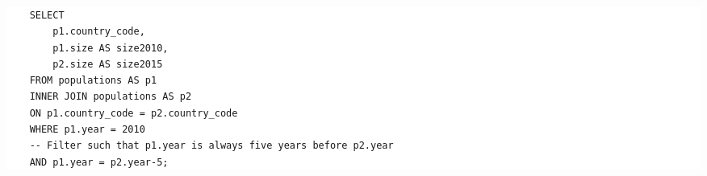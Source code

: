         SELECT 
            p1.country_code, 
            p1.size AS size2010, 
            p2.size AS size2015
        FROM populations AS p1
        INNER JOIN populations AS p2
        ON p1.country_code = p2.country_code
        WHERE p1.year = 2010
        -- Filter such that p1.year is always five years before p2.year
        AND p1.year = p2.year-5;